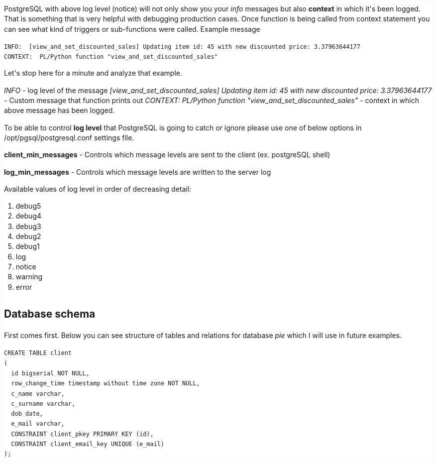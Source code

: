 PostgreSQL with above log level (notice) will not only show you your *info* messages but also **context** in which it's been logged. That is something that is very helpful with debugging production cases. Once function is being called from context statement you can see what kind of triggers or sub-functions were called. Example message

    INFO:  [view_and_set_discounted_sales] Updating item id: 45 with new discounted price: 3.37963644177
    CONTEXT:  PL/Python function "view_and_set_discounted_sales"
    
Let's stop here for a minute and analyze that example.

*INFO* - log level of the message
*[view_and_set_discounted_sales] Updating item id: 45 with new discounted price: 3.37963644177* - Custom message that function prints out
*CONTEXT:  PL/Python function "view_and_set_discounted_sales"* - context in which above message has been logged.

To be able to control **log level** that PostgreSQL is going to catch or ignore please use one of below options in /opt/pgsql/postgresql.conf settings file. 

**client_min_messages** - Controls which message levels are sent to the client (ex. postgreSQL shell)

**log_min_messages** - Controls which message levels are written to the server log



Available values of log level in order of decreasing detail:

1. debug5
2. debug4
3. debug3
4. debug2
5. debug1
6. log
7. notice
8. warning
9. error


## Database schema

First comes first. Below you can see structure of tables and relations for database *pie* which I will use in future examples.

    CREATE TABLE client
    (
      id bigserial NOT NULL,
      row_change_time timestamp without time zone NOT NULL,
      c_name varchar,
      c_surname varchar,
      dob date,
      e_mail varchar,
      CONSTRAINT client_pkey PRIMARY KEY (id),
      CONSTRAINT client_email_key UNIQUE (e_mail)
    );
    